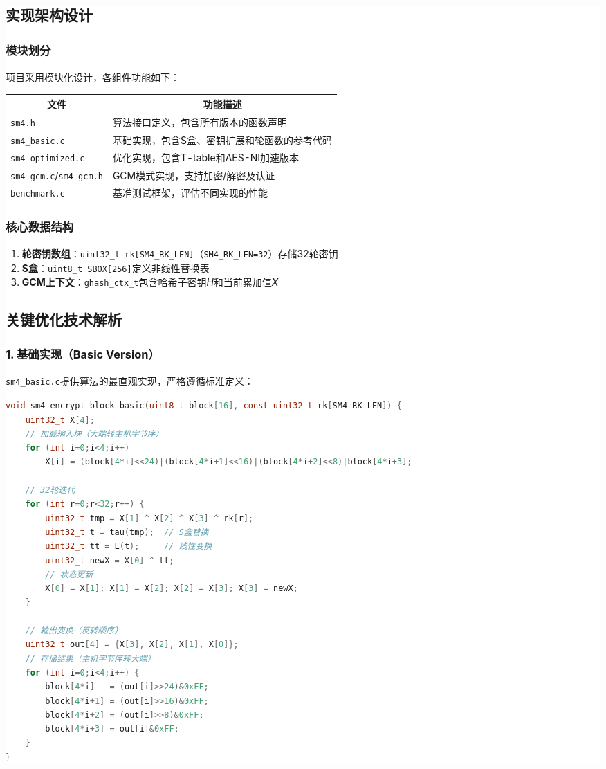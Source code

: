
## 实现架构设计

### 模块划分

项目采用模块化设计，各组件功能如下：

| 文件 | 功能描述 |
|------|----------|
| `sm4.h` | 算法接口定义，包含所有版本的函数声明 |
| `sm4_basic.c` | 基础实现，包含S盒、密钥扩展和轮函数的参考代码 |
| `sm4_optimized.c` | 优化实现，包含T-table和AES-NI加速版本 |
| `sm4_gcm.c`/`sm4_gcm.h` | GCM模式实现，支持加密/解密及认证 |
| `benchmark.c` | 基准测试框架，评估不同实现的性能 |

### 核心数据结构

1. **轮密钥数组**：`uint32_t rk[SM4_RK_LEN]`（`SM4_RK_LEN=32`）存储32轮密钥
2. **S盒**：`uint8_t SBOX[256]`定义非线性替换表
3. **GCM上下文**：`ghash_ctx_t`包含哈希子密钥$H$和当前累加值$X$

## 关键优化技术解析

### 1. 基础实现（Basic Version）

`sm4_basic.c`提供算法的最直观实现，严格遵循标准定义：

```c
void sm4_encrypt_block_basic(uint8_t block[16], const uint32_t rk[SM4_RK_LEN]) {
    uint32_t X[4];
    // 加载输入块（大端转主机字节序）
    for (int i=0;i<4;i++)
        X[i] = (block[4*i]<<24)|(block[4*i+1]<<16)|(block[4*i+2]<<8)|block[4*i+3];
    
    // 32轮迭代
    for (int r=0;r<32;r++) {
        uint32_t tmp = X[1] ^ X[2] ^ X[3] ^ rk[r];
        uint32_t t = tau(tmp);  // S盒替换
        uint32_t tt = L(t);     // 线性变换
        uint32_t newX = X[0] ^ tt;
        // 状态更新
        X[0] = X[1]; X[1] = X[2]; X[2] = X[3]; X[3] = newX;
    }
    
    // 输出变换（反转顺序）
    uint32_t out[4] = {X[3], X[2], X[1], X[0]};
    // 存储结果（主机字节序转大端）
    for (int i=0;i<4;i++) {
        block[4*i]   = (out[i]>>24)&0xFF;
        block[4*i+1] = (out[i]>>16)&0xFF;
        block[4*i+2] = (out[i]>>8)&0xFF;
        block[4*i+3] = out[i]&0xFF;
    }
}
```
